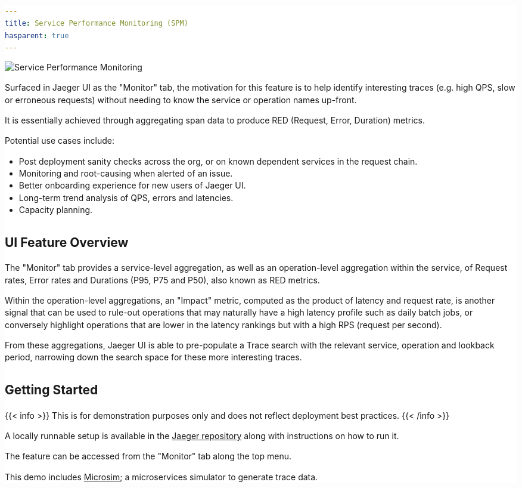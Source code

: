```yaml
---
title: Service Performance Monitoring (SPM)
hasparent: true
---
```


![Service Performance Monitoring](/img/frontend-ui/spm.png)

Surfaced in Jaeger UI as the "Monitor" tab, the motivation for this feature is
to help identify interesting traces (e.g. high QPS, slow or erroneous requests)
without needing to know the service or operation names up-front.

It is essentially achieved through aggregating span data to produce RED
(Request, Error, Duration) metrics.

Potential use cases include:

- Post deployment sanity checks across the org, or on known dependent services
  in the request chain.
- Monitoring and root-causing when alerted of an issue.
- Better onboarding experience for new users of Jaeger UI.
- Long-term trend analysis of QPS, errors and latencies.
- Capacity planning.

## UI Feature Overview

The "Monitor" tab provides a service-level aggregation, as well as an operation-level
aggregation within the service, of Request rates, Error rates and Durations
(P95, P75 and P50), also known as RED metrics.

Within the operation-level aggregations, an "Impact" metric, computed as the
product of latency and request rate, is another signal that can be used to
rule-out operations that may naturally have a high latency profile such as daily
batch jobs, or conversely highlight operations that are lower in the latency
rankings but with a high RPS (request per second).

From these aggregations, Jaeger UI is able to pre-populate a Trace search with
the relevant service, operation and lookback period, narrowing down the search
space for these more interesting traces.

## Getting Started

{{< info >}}
This is for demonstration purposes only and does not reflect deployment best practices.
{{< /info >}}

A locally runnable setup is available in the [Jaeger repository][spm-demo] along
with instructions on how to run it.

The feature can be accessed from the "Monitor" tab along the top menu.

This demo includes [Microsim](https://github.com/yurishkuro/microsim); a microservices
simulator to generate trace data.


[spm-demo]: https://github.com/jaegertracing/jaeger/tree/v1.55.0/docker-compose/monitor
[metricsquery.proto]: https://github.com/jaegertracing/jaeger/blob/v1.55.0/model/proto/metrics/metricsquery.proto
[openmetrics.proto]: https://github.com/jaegertracing/jaeger/blob/v1.55.0/model/proto/metrics/openmetrics.proto#L53
[opentelemetry-collector]: https://opentelemetry.io/docs/collector/
[spanmetrics]: https://pkg.go.dev/github.com/open-telemetry/opentelemetry-collector-contrib/processor/spanmetricsprocessor#section-readme
[spanmetrics-conn]: https://pkg.go.dev/github.com/open-telemetry/opentelemetry-collector-contrib/connector/spanmetricsconnector#section-readme
[prom-metric-labels]: https://prometheus.io/docs/concepts/data_model/#metric-names-and-labels
[http-api-readme]: https://github.com/jaegertracing/jaeger/tree/v1.55.0/docker-compose/monitor#http-api
[spanmetrics-config-dimensions]: https://github.com/open-telemetry/opentelemetry-collector-contrib/blob/main/connector/spanmetricsconnector/testdata/config.yaml#L23
[spanmetrics-config-duration]: https://github.com/open-telemetry/opentelemetry-collector-contrib/blob/main/connector/spanmetricsconnector/testdata/config.yaml#L14